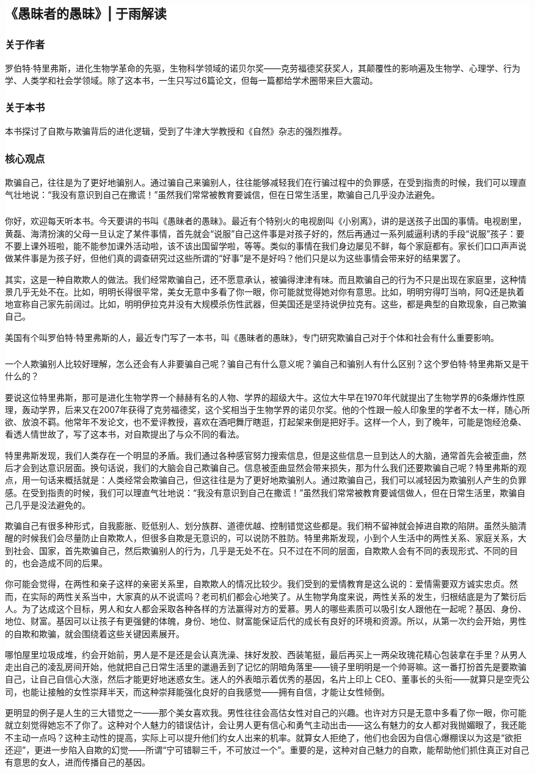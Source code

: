 ## 《愚昧者的愚昧》| 于雨解读

### 关于作者

罗伯特·特里弗斯，进化生物学革命的先驱，生物科学领域的诺贝尔奖——克劳福德奖获奖人，其颠覆性的影响遍及生物学、心理学、行为学、人类学和社会学领域。除了这本书，一生只写过6篇论文，但每一篇都给学术圈带来巨大震动。

### 关于本书

本书探讨了自欺与欺骗背后的进化逻辑，受到了牛津大学教授和《自然》杂志的强烈推荐。

### 核心观点

欺骗自己，往往是为了更好地骗别人。通过骗自己来骗别人，往往能够减轻我们在行骗过程中的负罪感，在受到指责的时候，我们可以理直气壮地说：“我没有意识到自己在撒谎！”虽然我们常常被教育要诚信，但在日常生活里，欺骗自己几乎没办法避免。

###  



你好，欢迎每天听本书。今天要讲的书叫《愚昧者的愚昧》。最近有个特别火的电视剧叫《小别离》，讲的是送孩子出国的事情。电视剧里，黄磊、海清扮演的父母一旦认定了某件事情，首先就会“说服”自己这件事是对孩子好的，然后再通过一系列威逼利诱的手段“说服”孩子：要不要上课外班啦，能不能参加课外活动啦，该不该出国留学啦，等等。类似的事情在我们身边屡见不鲜，每个家庭都有。家长们口口声声说做某件事是为孩子好，但他们真的调查研究过这些所谓的“好事”是不是好吗？他们只是以为这些事情会带来好的结果罢了。

其实，这是一种自欺欺人的做法。我们经常欺骗自己，还不愿意承认，被骗得津津有味。而且欺骗自己的行为不只是出现在家庭里，这种情景几乎无处不在。比如，明明长得很平常，美女无意中多看了你一眼，你可能就觉得她对你有意思。比如，明明穷得叮当响，阿Q还是执着地宣称自己家先前阔过。比如，明明伊拉克并没有大规模杀伤性武器，但美国还是坚持说伊拉克有。这些，都是典型的自欺现象，自己欺骗自己。

美国有个叫罗伯特·特里弗斯的人，最近专门写了一本书，叫《愚昧者的愚昧》，专门研究欺骗自己对于个体和社会有什么重要影响。

###  



一个人欺骗别人比较好理解，怎么还会有人非要骗自己呢？骗自己有什么意义呢？骗自己和骗别人有什么区别？这个罗伯特·特里弗斯又是干什么的？

要说这位特里弗斯，那可是进化生物学界一个赫赫有名的人物、学界的超级大牛。这位大牛早在1970年代就提出了生物学界的6条爆炸性原理，轰动学界，后来又在2007年获得了克劳福德奖，这个奖相当于生物学界的诺贝尔奖。他的个性跟一般人印象里的学者不太一样，随心所欲、放浪不羁。他常年不发论文，也不爱评教授，喜欢在酒吧舞厅瞎逛，打起架来倒是把好手。这样一个人，到了晚年，可能是饱经沧桑、看透人情世故了，写了这本书，对自欺提出了与众不同的看法。

特里弗斯发现，我们人类存在一个明显的矛盾。我们通过各种感官努力搜索信息，但是这些信息一旦到达人的大脑，通常首先会被歪曲，然后才会到达意识层面。换句话说，我们的大脑会自己欺骗自己。信息被歪曲显然会带来损失，那为什么我们还要欺骗自己呢？特里弗斯的观点，用一句话来概括就是：人类经常会欺骗自己，但这往往是为了更好地欺骗别人。通过欺骗自己，我们可以减轻因为欺骗别人产生的负罪感。在受到指责的时候，我们可以理直气壮地说：“我没有意识到自己在撒谎！”虽然我们常常被教育要诚信做人，但在日常生活里，欺骗自己几乎是没法避免的。

欺骗自己有很多种形式，自我膨胀、贬低别人、划分族群、道德优越、控制错觉这些都是。我们稍不留神就会掉进自欺的陷阱。虽然头脑清醒的时候我们会尽量防止自欺欺人，但很多自欺是无意识的，可以说防不胜防。特里弗斯发现，小到个人生活中的两性关系、家庭关系，大到社会、国家，首先欺骗自己，然后欺骗别人的行为，几乎是无处不在。只不过在不同的层面，自欺欺人会有不同的表现形式、不同的目的，也会造成不同的后果。

你可能会觉得，在两性和亲子这样的亲密关系里，自欺欺人的情况比较少。我们受到的爱情教育是这么说的：爱情需要双方诚实忠贞。然而，在实际的两性关系当中，大家真的从不说谎吗？老司机们都会心地笑了。从生物学角度来说，两性关系的发生，归根结底是为了繁衍后人。为了达成这个目标，男人和女人都会采取各种各样的方法赢得对方的爱慕。男人的哪些素质可以吸引女人跟他在一起呢？基因、身份、地位、财富。基因可以让孩子有更强健的体魄，身份、地位、财富能保证后代的成长有良好的环境和资源。所以，从第一次约会开始，男性的自欺和欺骗，就会围绕着这些关键因素展开。

哪怕屋里垃圾成堆，约会开始前，男人是不是还是会认真洗澡、抹好发胶、西装笔挺，最后再买上一两朵玫瑰花精心包装拿在手里？从男人走出自己的凌乱房间开始，他就把自己日常生活里的邋遢丢到了记忆的阴暗角落里——镜子里明明是一个帅哥嘛。这一番打扮首先是要欺骗自己，让自己自信心大涨，然后才能更好地迷惑女生。迷人的外表暗示着优秀的基因，名片上印上 CEO、董事长的头衔——就算只是空壳公司，也能让接触的女性崇拜半天，而这种崇拜能强化良好的自我感觉——拥有自信，才能让女性倾倒。

更明显的例子是人生的三大错觉之一——那个美女喜欢我。男性往往会高估女性对自己的兴趣。也许对方只是无意中多看了你一眼，你可能就立刻觉得她忘不了你了。这种对个人魅力的错误估计，会让男人更有信心和勇气主动出击——这么有魅力的女人都对我抛媚眼了，我还能不主动一点吗？这种主动性的提高，实际上可以提升他们约女人出来的机率。就算女人拒绝了，他们也会因为自信心爆棚误以为这是“欲拒还迎”，更进一步陷入自欺的幻觉——所谓“宁可错聊三千，不可放过一个”。重要的是，这种对自己魅力的自欺，能帮助他们抓住真正对自己有意思的女人，进而传播自己的基因。
